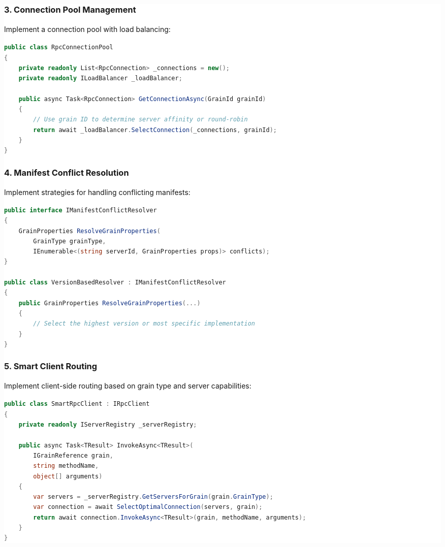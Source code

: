 ### 3. Connection Pool Management

Implement a connection pool with load balancing:

```csharp
public class RpcConnectionPool
{
    private readonly List<RpcConnection> _connections = new();
    private readonly ILoadBalancer _loadBalancer;

    public async Task<RpcConnection> GetConnectionAsync(GrainId grainId)
    {
        // Use grain ID to determine server affinity or round-robin
        return await _loadBalancer.SelectConnection(_connections, grainId);
    }
}
```

### 4. Manifest Conflict Resolution

Implement strategies for handling conflicting manifests:

```csharp
public interface IManifestConflictResolver
{
    GrainProperties ResolveGrainProperties(
        GrainType grainType,
        IEnumerable<(string serverId, GrainProperties props)> conflicts);
}

public class VersionBasedResolver : IManifestConflictResolver
{
    public GrainProperties ResolveGrainProperties(...)
    {
        // Select the highest version or most specific implementation
    }
}
```

### 5. Smart Client Routing

Implement client-side routing based on grain type and server capabilities:

```csharp
public class SmartRpcClient : IRpcClient
{
    private readonly IServerRegistry _serverRegistry;

    public async Task<TResult> InvokeAsync<TResult>(
        IGrainReference grain,
        string methodName,
        object[] arguments)
    {
        var servers = _serverRegistry.GetServersForGrain(grain.GrainType);
        var connection = await SelectOptimalConnection(servers, grain);
        return await connection.InvokeAsync<TResult>(grain, methodName, arguments);
    }
}
```

